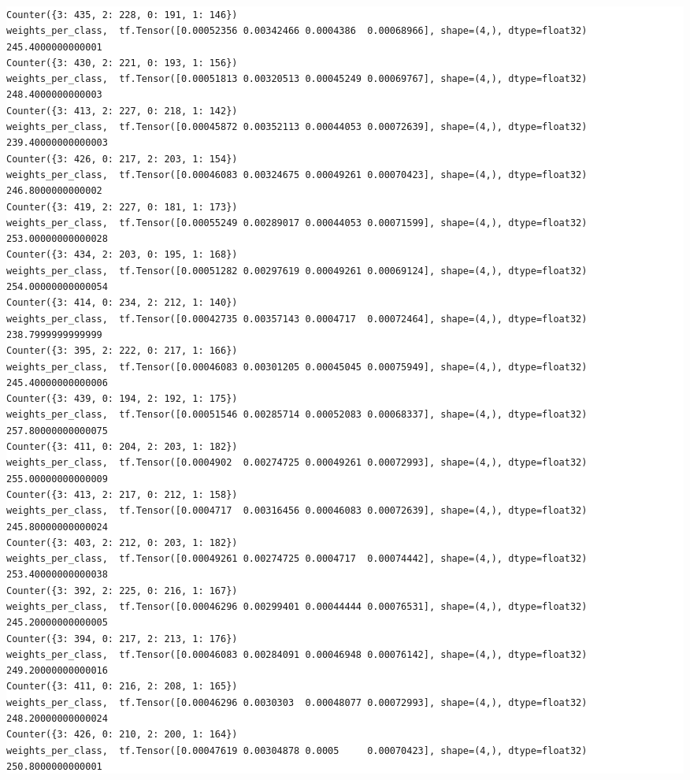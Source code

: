     Counter({3: 435, 2: 228, 0: 191, 1: 146})
    weights_per_class,  tf.Tensor([0.00052356 0.00342466 0.0004386  0.00068966], shape=(4,), dtype=float32)
    245.4000000000001
    Counter({3: 430, 2: 221, 0: 193, 1: 156})
    weights_per_class,  tf.Tensor([0.00051813 0.00320513 0.00045249 0.00069767], shape=(4,), dtype=float32)
    248.4000000000003
    Counter({3: 413, 2: 227, 0: 218, 1: 142})
    weights_per_class,  tf.Tensor([0.00045872 0.00352113 0.00044053 0.00072639], shape=(4,), dtype=float32)
    239.40000000000003
    Counter({3: 426, 0: 217, 2: 203, 1: 154})
    weights_per_class,  tf.Tensor([0.00046083 0.00324675 0.00049261 0.00070423], shape=(4,), dtype=float32)
    246.8000000000002
    Counter({3: 419, 2: 227, 0: 181, 1: 173})
    weights_per_class,  tf.Tensor([0.00055249 0.00289017 0.00044053 0.00071599], shape=(4,), dtype=float32)
    253.00000000000028
    Counter({3: 434, 2: 203, 0: 195, 1: 168})
    weights_per_class,  tf.Tensor([0.00051282 0.00297619 0.00049261 0.00069124], shape=(4,), dtype=float32)
    254.00000000000054
    Counter({3: 414, 0: 234, 2: 212, 1: 140})
    weights_per_class,  tf.Tensor([0.00042735 0.00357143 0.0004717  0.00072464], shape=(4,), dtype=float32)
    238.7999999999999
    Counter({3: 395, 2: 222, 0: 217, 1: 166})
    weights_per_class,  tf.Tensor([0.00046083 0.00301205 0.00045045 0.00075949], shape=(4,), dtype=float32)
    245.40000000000006
    Counter({3: 439, 0: 194, 2: 192, 1: 175})
    weights_per_class,  tf.Tensor([0.00051546 0.00285714 0.00052083 0.00068337], shape=(4,), dtype=float32)
    257.80000000000075
    Counter({3: 411, 0: 204, 2: 203, 1: 182})
    weights_per_class,  tf.Tensor([0.0004902  0.00274725 0.00049261 0.00072993], shape=(4,), dtype=float32)
    255.00000000000009
    Counter({3: 413, 2: 217, 0: 212, 1: 158})
    weights_per_class,  tf.Tensor([0.0004717  0.00316456 0.00046083 0.00072639], shape=(4,), dtype=float32)
    245.80000000000024
    Counter({3: 403, 2: 212, 0: 203, 1: 182})
    weights_per_class,  tf.Tensor([0.00049261 0.00274725 0.0004717  0.00074442], shape=(4,), dtype=float32)
    253.40000000000038
    Counter({3: 392, 2: 225, 0: 216, 1: 167})
    weights_per_class,  tf.Tensor([0.00046296 0.00299401 0.00044444 0.00076531], shape=(4,), dtype=float32)
    245.20000000000005
    Counter({3: 394, 0: 217, 2: 213, 1: 176})
    weights_per_class,  tf.Tensor([0.00046083 0.00284091 0.00046948 0.00076142], shape=(4,), dtype=float32)
    249.20000000000016
    Counter({3: 411, 0: 216, 2: 208, 1: 165})
    weights_per_class,  tf.Tensor([0.00046296 0.0030303  0.00048077 0.00072993], shape=(4,), dtype=float32)
    248.20000000000024
    Counter({3: 426, 0: 210, 2: 200, 1: 164})
    weights_per_class,  tf.Tensor([0.00047619 0.00304878 0.0005     0.00070423], shape=(4,), dtype=float32)
    250.8000000000001
